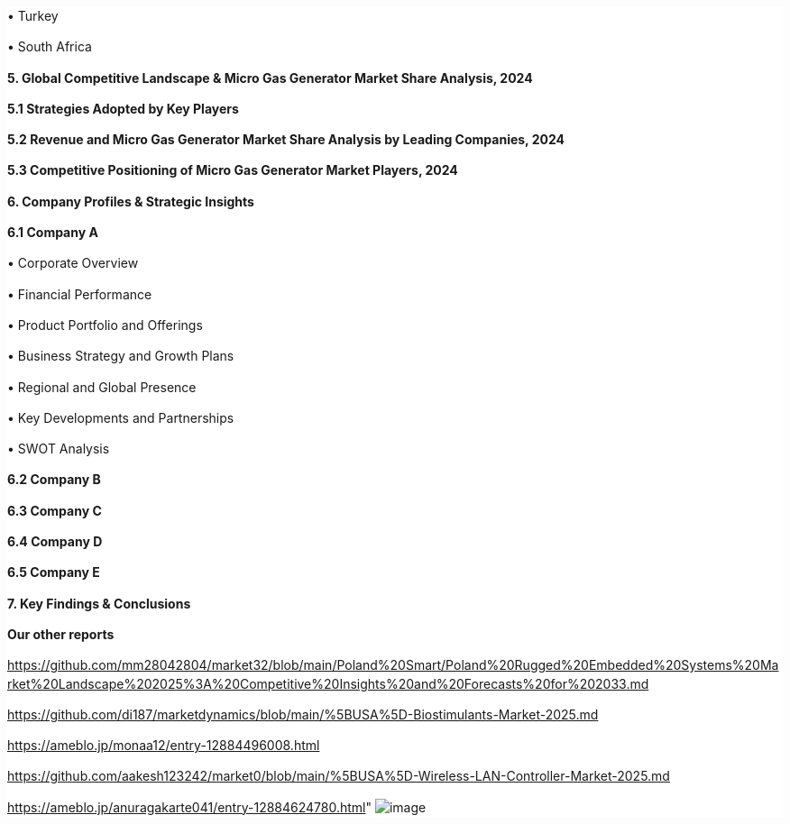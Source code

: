 • Turkey

• South Africa

<strong>5. Global Competitive Landscape & Micro Gas Generator Market Share Analysis, 2024</strong>

<strong>5.1 Strategies Adopted by Key Players</strong>

<strong>5.2 Revenue and Micro Gas Generator Market Share Analysis by Leading Companies, 2024</strong>

<strong>5.3 Competitive Positioning of Micro Gas Generator Market Players, 2024</strong>

<strong>6. Company Profiles & Strategic Insights</strong>

<strong>6.1 Company A</strong>

• Corporate Overview

• Financial Performance

• Product Portfolio and Offerings

• Business Strategy and Growth Plans

• Regional and Global Presence

• Key Developments and Partnerships

• SWOT Analysis

<strong>6.2 Company B</strong>

<strong>6.3 Company C</strong>

<strong>6.4 Company D</strong>

<strong>6.5 Company E</strong>

<strong>7. Key Findings & Conclusions</strong>

<strong>Our other reports</strong>

<a href=https://github.com/mm28042804/market32/blob/main/Poland%20Smart/Poland%20Rugged%20Embedded%20Systems%20Market%20Landscape%202025%3A%20Competitive%20Insights%20and%20Forecasts%20for%202033.md>https://github.com/mm28042804/market32/blob/main/Poland%20Smart/Poland%20Rugged%20Embedded%20Systems%20Market%20Landscape%202025%3A%20Competitive%20Insights%20and%20Forecasts%20for%202033.md</a>

<a href=https://github.com/di187/marketdynamics/blob/main/%5BUSA%5D-Biostimulants-Market-2025.md>https://github.com/di187/marketdynamics/blob/main/%5BUSA%5D-Biostimulants-Market-2025.md</a>

<a href=https://ameblo.jp/monaa12/entry-12884496008.html>https://ameblo.jp/monaa12/entry-12884496008.html</a>

<a href=https://github.com/aakesh123242/market0/blob/main/%5BUSA%5D-Wireless-LAN-Controller-Market-2025.md>https://github.com/aakesh123242/market0/blob/main/%5BUSA%5D-Wireless-LAN-Controller-Market-2025.md</a>

<a href=https://ameblo.jp/anuragakarte041/entry-12884624780.html>https://ameblo.jp/anuragakarte041/entry-12884624780.html</a>"
![image](https://github.com/user-attachments/assets/d9e91aef-dc5f-44a9-930b-bfe5495cda3a)
